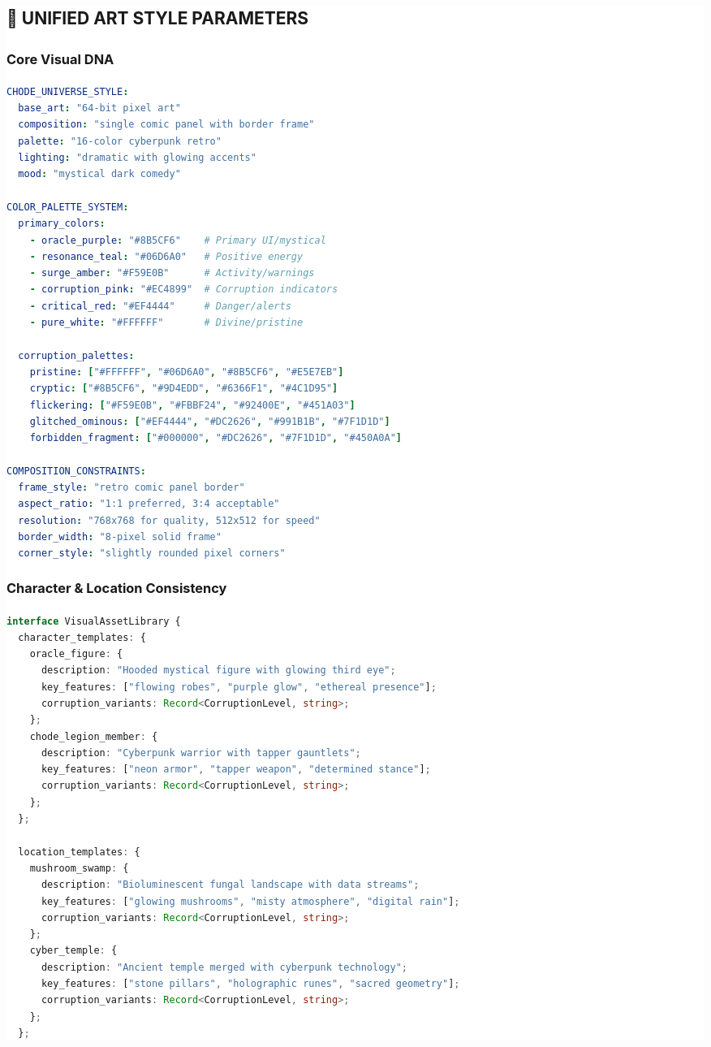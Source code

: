## 🎨 **UNIFIED ART STYLE PARAMETERS**

### **Core Visual DNA**
```yaml
CHODE_UNIVERSE_STYLE:
  base_art: "64-bit pixel art"
  composition: "single comic panel with border frame"
  palette: "16-color cyberpunk retro"
  lighting: "dramatic with glowing accents"
  mood: "mystical dark comedy"
  
COLOR_PALETTE_SYSTEM:
  primary_colors:
    - oracle_purple: "#8B5CF6"    # Primary UI/mystical
    - resonance_teal: "#06D6A0"   # Positive energy
    - surge_amber: "#F59E0B"      # Activity/warnings
    - corruption_pink: "#EC4899"  # Corruption indicators
    - critical_red: "#EF4444"     # Danger/alerts
    - pure_white: "#FFFFFF"       # Divine/pristine
  
  corruption_palettes:
    pristine: ["#FFFFFF", "#06D6A0", "#8B5CF6", "#E5E7EB"]
    cryptic: ["#8B5CF6", "#9D4EDD", "#6366F1", "#4C1D95"]
    flickering: ["#F59E0B", "#FBBF24", "#92400E", "#451A03"]
    glitched_ominous: ["#EF4444", "#DC2626", "#991B1B", "#7F1D1D"]
    forbidden_fragment: ["#000000", "#DC2626", "#7F1D1D", "#450A0A"]

COMPOSITION_CONSTRAINTS:
  frame_style: "retro comic panel border"
  aspect_ratio: "1:1 preferred, 3:4 acceptable"
  resolution: "768x768 for quality, 512x512 for speed"
  border_width: "8-pixel solid frame"
  corner_style: "slightly rounded pixel corners"
```

### **Character & Location Consistency**
```typescript
interface VisualAssetLibrary {
  character_templates: {
    oracle_figure: {
      description: "Hooded mystical figure with glowing third eye";
      key_features: ["flowing robes", "purple glow", "ethereal presence"];
      corruption_variants: Record<CorruptionLevel, string>;
    };
    chode_legion_member: {
      description: "Cyberpunk warrior with tapper gauntlets";
      key_features: ["neon armor", "tapper weapon", "determined stance"];
      corruption_variants: Record<CorruptionLevel, string>;
    };
  };
  
  location_templates: {
    mushroom_swamp: {
      description: "Bioluminescent fungal landscape with data streams";
      key_features: ["glowing mushrooms", "misty atmosphere", "digital rain"];
      corruption_variants: Record<CorruptionLevel, string>;
    };
    cyber_temple: {
      description: "Ancient temple merged with cyberpunk technology";
      key_features: ["stone pillars", "holographic runes", "sacred geometry"];
      corruption_variants: Record<CorruptionLevel, string>;
    };
  };
```